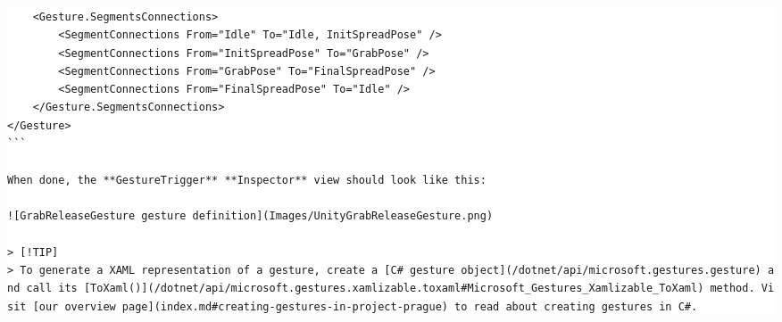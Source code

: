         <Gesture.SegmentsConnections>
            <SegmentConnections From="Idle" To="Idle, InitSpreadPose" />
            <SegmentConnections From="InitSpreadPose" To="GrabPose" />
            <SegmentConnections From="GrabPose" To="FinalSpreadPose" />
            <SegmentConnections From="FinalSpreadPose" To="Idle" />
        </Gesture.SegmentsConnections>
    </Gesture>
    ```

    When done, the **GestureTrigger** **Inspector** view should look like this:

    ![GrabReleaseGesture gesture definition](Images/UnityGrabReleaseGesture.png)

    > [!TIP]
    > To generate a XAML representation of a gesture, create a [C# gesture object](/dotnet/api/microsoft.gestures.gesture) and call its [ToXaml()](/dotnet/api/microsoft.gestures.xamlizable.toxaml#Microsoft_Gestures_Xamlizable_ToXaml) method. Visit [our overview page](index.md#creating-gestures-in-project-prague) to read about creating gestures in C#.
